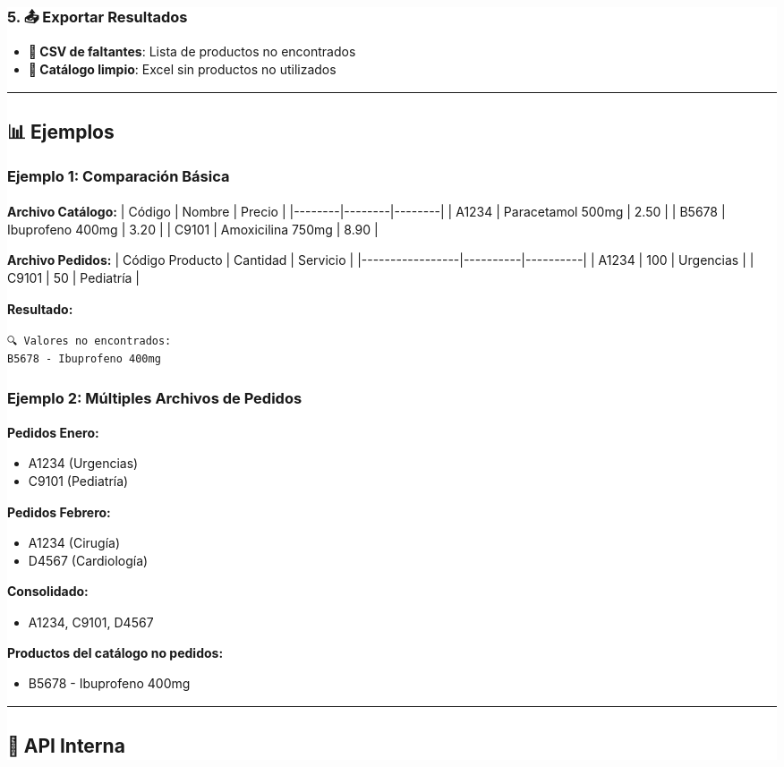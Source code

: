 ### 5. 📤 Exportar Resultados

- **📄 CSV de faltantes**: Lista de productos no encontrados
- **🧹 Catálogo limpio**: Excel sin productos no utilizados

---

## 📊 Ejemplos

### Ejemplo 1: Comparación Básica

**Archivo Catálogo:**
| Código | Nombre | Precio |
|--------|--------|--------|
| A1234 | Paracetamol 500mg | 2.50 |
| B5678 | Ibuprofeno 400mg | 3.20 |
| C9101 | Amoxicilina 750mg | 8.90 |

**Archivo Pedidos:**
| Código Producto | Cantidad | Servicio |
|-----------------|----------|----------|
| A1234 | 100 | Urgencias |
| C9101 | 50 | Pediatría |

**Resultado:**
```
🔍 Valores no encontrados:
B5678 - Ibuprofeno 400mg
```

### Ejemplo 2: Múltiples Archivos de Pedidos

**Pedidos Enero:**
- A1234 (Urgencias)
- C9101 (Pediatría)

**Pedidos Febrero:**
- A1234 (Cirugía)
- D4567 (Cardiología)

**Consolidado:**
- A1234, C9101, D4567

**Productos del catálogo no pedidos:**
- B5678 - Ibuprofeno 400mg

---

## 🔧 API Interna

